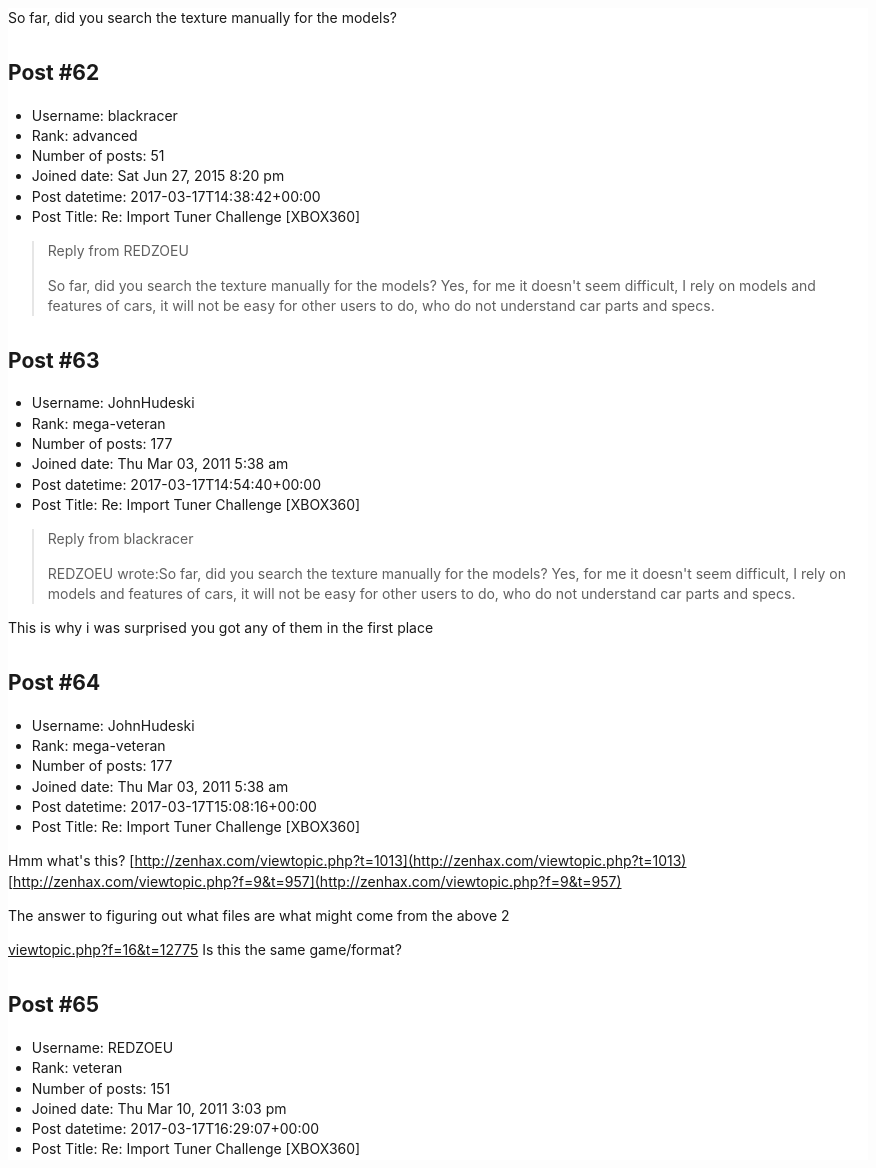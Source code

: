 So far, did you search the texture manually for the models?
## Post #62
- Username: blackracer
- Rank: advanced
- Number of posts: 51
- Joined date: Sat Jun 27, 2015 8:20 pm
- Post datetime: 2017-03-17T14:38:42+00:00
- Post Title: Re: Import Tuner Challenge [XBOX360]

> Reply from REDZOEU
>
> So far, did you search the texture manually for the models?
Yes, for me it doesn't seem difficult, I rely on models and features of cars, it will not be easy for other users to do, who do not understand car parts and specs.
## Post #63
- Username: JohnHudeski
- Rank: mega-veteran
- Number of posts: 177
- Joined date: Thu Mar 03, 2011 5:38 am
- Post datetime: 2017-03-17T14:54:40+00:00
- Post Title: Re: Import Tuner Challenge [XBOX360]

> Reply from blackracer
>
> REDZOEU wrote:So far, did you search the texture manually for the models?
Yes, for me it doesn't seem difficult, I rely on models and features of cars, it will not be easy for other users to do, who do not understand car parts and specs.

This is why i was surprised you got any of them in the first place
## Post #64
- Username: JohnHudeski
- Rank: mega-veteran
- Number of posts: 177
- Joined date: Thu Mar 03, 2011 5:38 am
- Post datetime: 2017-03-17T15:08:16+00:00
- Post Title: Re: Import Tuner Challenge [XBOX360]

Hmm what's this?
[http://zenhax.com/viewtopic.php?t=1013](http://zenhax.com/viewtopic.php?t=1013)
[http://zenhax.com/viewtopic.php?f=9&t=957](http://zenhax.com/viewtopic.php?f=9&t=957)

The answer to figuring out what files are what might come from the above 2


[viewtopic.php?f=16&t=12775](http://forum.xentax.com/viewtopic.php?f=16&t=12775)
Is this the same game/format?
## Post #65
- Username: REDZOEU
- Rank: veteran
- Number of posts: 151
- Joined date: Thu Mar 10, 2011 3:03 pm
- Post datetime: 2017-03-17T16:29:07+00:00
- Post Title: Re: Import Tuner Challenge [XBOX360]
